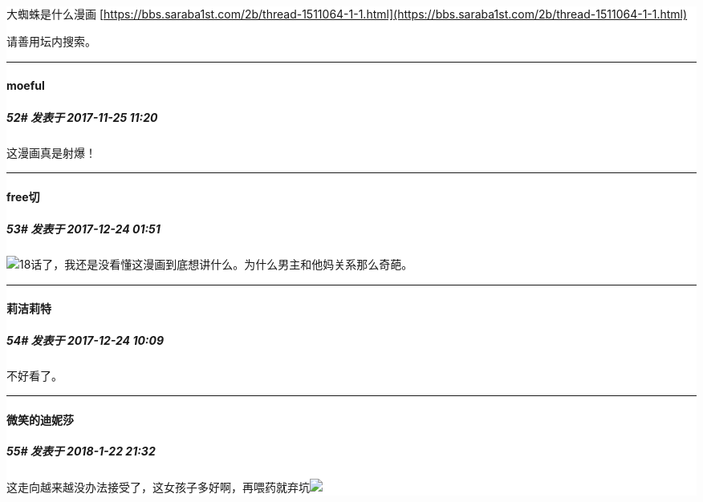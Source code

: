 大蜘蛛是什么漫画</blockquote>
[https://bbs.saraba1st.com/2b/thread-1511064-1-1.html](https://bbs.saraba1st.com/2b/thread-1511064-1-1.html)

请善用坛内搜索。







-----

####  moeful  
##### 52#       发表于 2017-11-25 11:20




这漫画真是射爆！







-----

####  free切  
##### 53#       发表于 2017-12-24 01:51



<img src="https://static.saraba1st.com/image/smiley/face2017/003.png" referrerpolicy="no-referrer">18话了，我还是没看懂这漫画到底想讲什么。为什么男主和他妈关系那么奇葩。







-----

####  莉洁莉特  
##### 54#       发表于 2017-12-24 10:09




不好看了。







-----

####  微笑的迪妮莎  
##### 55#       发表于 2018-1-22 21:32




这走向越来越没办法接受了，这女孩子多好啊，再喂药就弃坑<img src="https://static.saraba1st.com/image/smiley/face2017/001.png" referrerpolicy="no-referrer">
